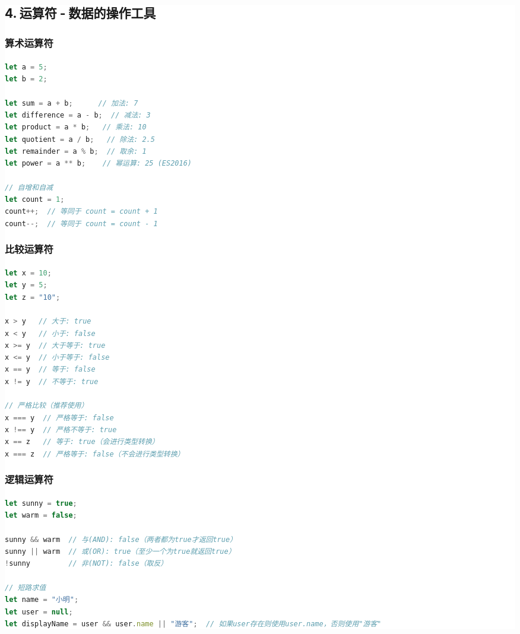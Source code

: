 ## 4. 运算符 - 数据的操作工具

### 算术运算符

```javascript
let a = 5;
let b = 2;

let sum = a + b;      // 加法: 7
let difference = a - b;  // 减法: 3
let product = a * b;   // 乘法: 10
let quotient = a / b;   // 除法: 2.5
let remainder = a % b;  // 取余: 1
let power = a ** b;    // 幂运算: 25 (ES2016)

// 自增和自减
let count = 1;
count++;  // 等同于 count = count + 1
count--;  // 等同于 count = count - 1
```

### 比较运算符

```javascript
let x = 10;
let y = 5;
let z = "10";

x > y   // 大于: true
x < y   // 小于: false
x >= y  // 大于等于: true
x <= y  // 小于等于: false
x == y  // 等于: false
x != y  // 不等于: true

// 严格比较（推荐使用）
x === y  // 严格等于: false
x !== y  // 严格不等于: true
x == z   // 等于: true（会进行类型转换）
x === z  // 严格等于: false（不会进行类型转换）
```

### 逻辑运算符

```javascript
let sunny = true;
let warm = false;

sunny && warm  // 与(AND): false（两者都为true才返回true）
sunny || warm  // 或(OR): true（至少一个为true就返回true）
!sunny         // 非(NOT): false（取反）

// 短路求值
let name = "小明";
let user = null;
let displayName = user && user.name || "游客";  // 如果user存在则使用user.name，否则使用"游客"
```
